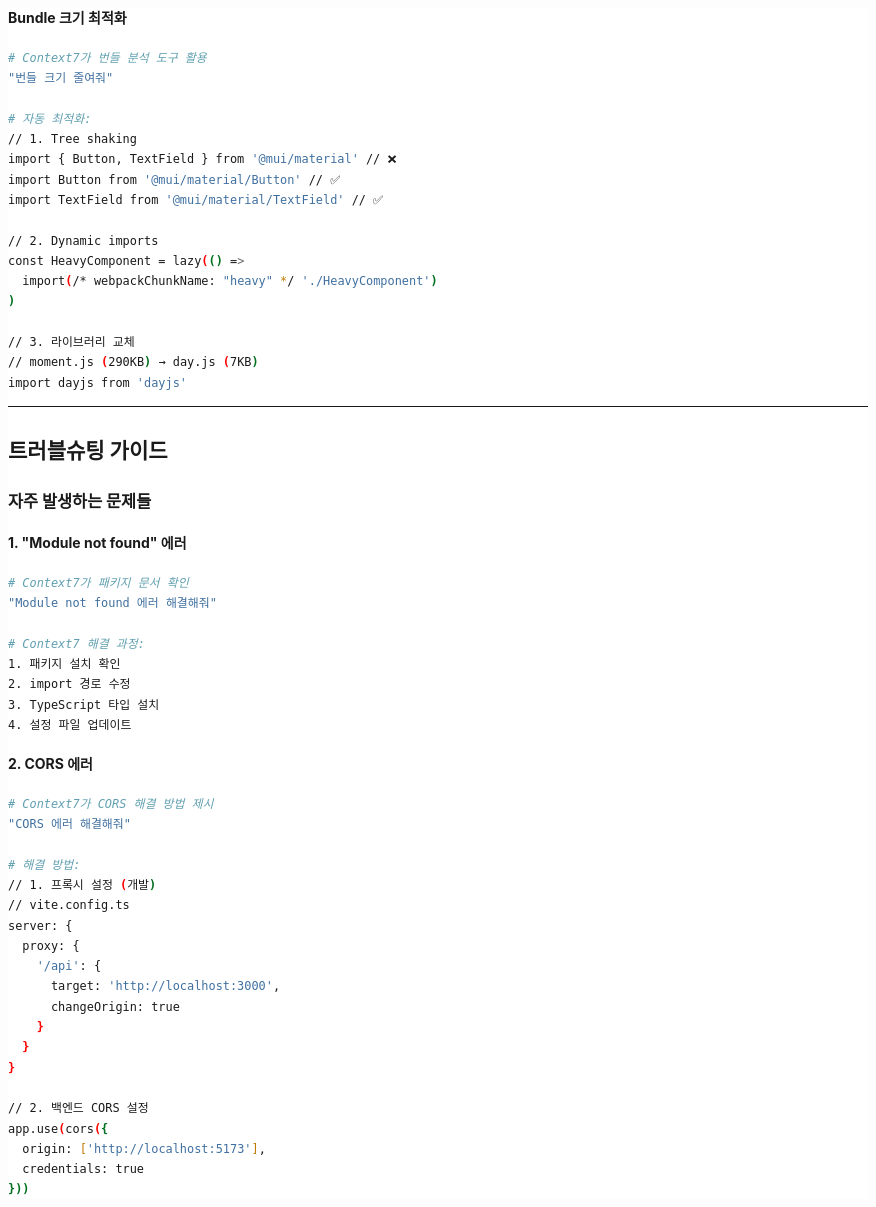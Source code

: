 #### Bundle 크기 최적화

```bash
# Context7가 번들 분석 도구 활용
"번들 크기 줄여줘"

# 자동 최적화:
// 1. Tree shaking
import { Button, TextField } from '@mui/material' // ❌
import Button from '@mui/material/Button' // ✅
import TextField from '@mui/material/TextField' // ✅

// 2. Dynamic imports
const HeavyComponent = lazy(() =>
  import(/* webpackChunkName: "heavy" */ './HeavyComponent')
)

// 3. 라이브러리 교체
// moment.js (290KB) → day.js (7KB)
import dayjs from 'dayjs'
```

---

## 트러블슈팅 가이드

### 자주 발생하는 문제들

#### 1. "Module not found" 에러

```bash
# Context7가 패키지 문서 확인
"Module not found 에러 해결해줘"

# Context7 해결 과정:
1. 패키지 설치 확인
2. import 경로 수정
3. TypeScript 타입 설치
4. 설정 파일 업데이트
```

#### 2. CORS 에러

```bash
# Context7가 CORS 해결 방법 제시
"CORS 에러 해결해줘"

# 해결 방법:
// 1. 프록시 설정 (개발)
// vite.config.ts
server: {
  proxy: {
    '/api': {
      target: 'http://localhost:3000',
      changeOrigin: true
    }
  }
}

// 2. 백엔드 CORS 설정
app.use(cors({
  origin: ['http://localhost:5173'],
  credentials: true
}))
```
